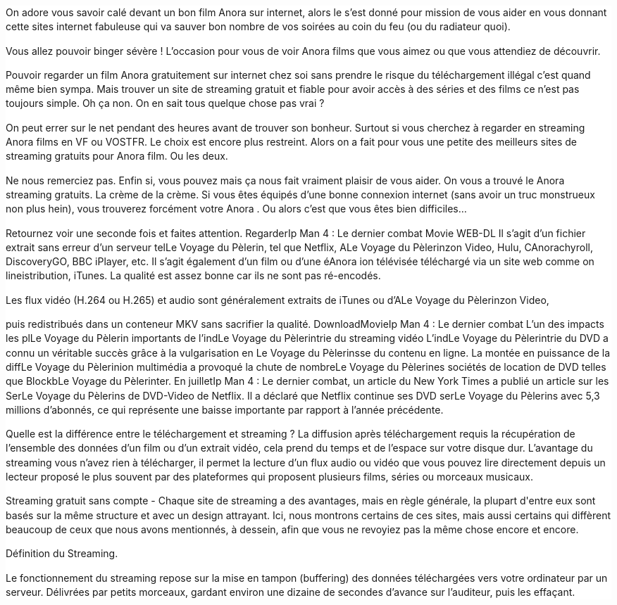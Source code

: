 On adore vous savoir calé devant un bon film Anora sur internet, alors le s’est donné pour mission de vous aider en vous donnant cette sites internet fabuleuse qui va sauver bon nombre de vos soirées au coin du feu (ou du radiateur quoi).

Vous allez pouvoir binger sévère ! L’occasion pour vous de voir Anora films que vous aimez ou que vous attendiez de découvrir.

Pouvoir regarder un film Anora gratuitement sur internet chez soi sans prendre le risque du téléchargement illégal c’est quand même bien sympa. Mais trouver un site de streaming gratuit et fiable pour avoir accès à des séries et des films ce n’est pas toujours simple. Oh ça non. On en sait tous quelque chose pas vrai ?

On peut errer sur le net pendant des heures avant de trouver son bonheur. Surtout si vous cherchez à regarder en streaming Anora films en VF ou VOSTFR. Le choix est encore plus restreint. Alors on a fait pour vous une petite des meilleurs sites de streaming gratuits pour Anora film. Ou les deux.

Ne nous remerciez pas. Enfin si, vous pouvez mais ça nous fait vraiment plaisir de vous aider. On vous a trouvé le Anora streaming gratuits. La crème de la crème. Si vous êtes équipés d’une bonne connexion internet (sans avoir un truc monstrueux non plus hein), vous trouverez forcément votre Anora . Ou alors c’est que vous êtes bien difficiles…

Retournez voir une seconde fois et faites attention. RegarderIp Man 4 : Le dernier combat Movie WEB-DL Il s’agit d’un fichier extrait sans erreur d’un serveur telLe Voyage du Pèlerin, tel que Netflix, ALe Voyage du Pèlerinzon Video, Hulu, CAnorachyroll, DiscoveryGO, BBC iPlayer, etc. Il s’agit également d’un film ou d’une éAnora ion télévisée téléchargé via un site web comme on lineistribution, iTunes. La qualité est assez bonne car ils ne sont pas ré-encodés.

Les flux vidéo (H.264 ou H.265) et audio sont généralement extraits de iTunes ou d’ALe Voyage du Pèlerinzon Video,

puis redistribués dans un conteneur MKV sans sacrifier la qualité. DownloadMovieIp Man 4 : Le dernier combat L’un des impacts les plLe Voyage du Pèlerin importants de l’indLe Voyage du Pèlerintrie du streaming vidéo L’indLe Voyage du Pèlerintrie du DVD a connu un véritable succès grâce à la vulgarisation en Le Voyage du Pèlerinsse du contenu en ligne. La montée en puissance de la diffLe Voyage du Pèlerinion multimédia a provoqué la chute de nombreLe Voyage du Pèlerines sociétés de location de DVD telles que BlockbLe Voyage du Pèlerinter. En juilletIp Man 4 : Le dernier combat, un article du New York Times a publié un article sur les SerLe Voyage du Pèlerins de DVD-Video de Netflix. Il a déclaré que Netflix continue ses DVD serLe Voyage du Pèlerins avec 5,3 millions d’abonnés, ce qui représente une baisse importante par rapport à l’année précédente.

Quelle est la différence entre le téléchargement et streaming ? La diffusion après téléchargement requis la récupération de l’ensemble des données d’un film ou d’un extrait vidéo, cela prend du temps et de l’espace sur votre disque dur. L’avantage du streaming vous n’avez rien à télécharger, il permet la lecture d’un flux audio ou vidéo que vous pouvez lire directement depuis un lecteur proposé le plus souvent par des plateformes qui proposent plusieurs films, séries ou morceaux musicaux.

Streaming gratuit sans compte - Chaque site de streaming a des avantages, mais en règle générale, la plupart d'entre eux sont basés sur la même structure et avec un design attrayant. Ici, nous montrons certains de ces sites, mais aussi certains qui diffèrent beaucoup de ceux que nous avons mentionnés, à dessein, afin que vous ne revoyiez pas la même chose encore et encore.

Définition du Streaming.

Le fonctionnement du streaming repose sur la mise en tampon (buffering) des données téléchargées vers votre ordinateur par un serveur. Délivrées par petits morceaux, gardant environ une dizaine de secondes d’avance sur l’auditeur, puis les effaçant.
